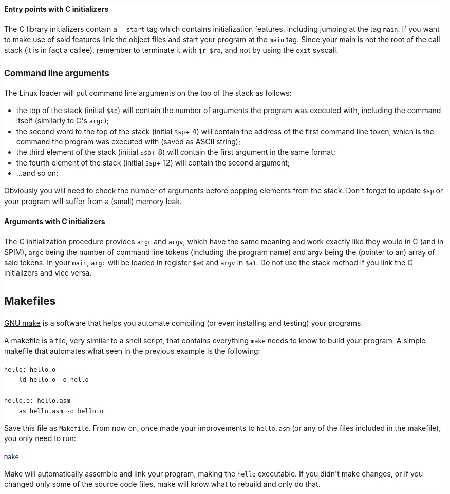 #### Entry points with C initializers
The C library initializers contain a `__start` tag which contains initialization features, including jumping at the tag `main`. If you want to make use of said features link the object files and start your program at the `main` tag. Since your main is not the root of the call stack (it is in fact a callee), remember to terminate it with `jr $ra`, and not by using the `exit` syscall.


### Command line arguments
The Linux loader will put command line arguments on the top of the stack as follows:
- the top of the stack (initial `$sp`) will contain the number of arguments the program was executed with, including the command itself (similarly to C's `argc`);
- the second word to the top of the stack (initial `$sp`+ 4) will contain the address of the first command line token, which is the command the program was executed with (saved as ASCII string);
- the third element of the stack (initial `$sp`+ 8) will contain the first argument in the same format;
- the fourth element of the stack (initial `$sp`+ 12) will contain the second argument;
- ...and so on;

Obviously you will need to check the number of arguments before popping elements from the stack. Don't forget to update `$sp` or your program will suffer from a (small) memory leak.

#### Arguments with C initializers
The C initialization procedure provides `argc` and `argv`, which have the same meaning and work exactly like they would in C (and in SPIM), `argc` being the number of command line tokens (including the program name) and `argv` being the (pointer to an) array of said tokens. In your `main`, `argc` will be loaded in register `$a0` and `argv` in `$a1`. Do not use the stack method if you link the C initializers and vice versa.



## Makefiles
[GNU make](https://www.gnu.org/software/make/manual/make.html#Introduction) is a software that helps you automate compiling (or even installing and testing) your programs.

A makefile is a file, very similar to a shell script, that contains everything `make` needs to know to build your program. A simple makefile that automates what seen in the previous example is the following:
```make
hello: hello.o
	ld hello.o -o hello

hello.o: hello.asm
	as hello.asm -o hello.o
```

Save this file as `Makefile`. From now on, once made your improvements to `hello.asm` (or any of the files included in the makefile), you only need to run:
```sh
make
```

Make will automatically assemble and link your program, making the `hello` executable. If you didn't make changes, or if you changed only some of the source code files, make will know what to rebuild and only do that.
